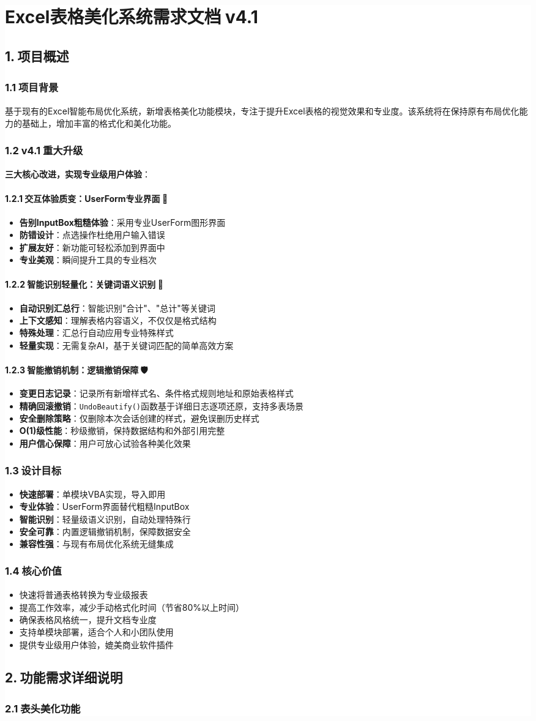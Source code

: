 # Excel表格美化系统需求文档 v4.1

## 1. 项目概述

### 1.1 项目背景
基于现有的Excel智能布局优化系统，新增表格美化功能模块，专注于提升Excel表格的视觉效果和专业度。该系统将在保持原有布局优化能力的基础上，增加丰富的格式化和美化功能。

### 1.2 v4.1 重大升级
**三大核心改进，实现专业级用户体验**：

#### 1.2.1 交互体验质变：UserForm专业界面 🎨
- **告别InputBox粗糙体验**：采用专业UserForm图形界面
- **防错设计**：点选操作杜绝用户输入错误
- **扩展友好**：新功能可轻松添加到界面中
- **专业美观**：瞬间提升工具的专业档次

#### 1.2.2 智能识别轻量化：关键词语义识别 🧠
- **自动识别汇总行**：智能识别"合计"、"总计"等关键词
- **上下文感知**：理解表格内容语义，不仅仅是格式结构
- **特殊处理**：汇总行自动应用专业特殊样式
- **轻量实现**：无需复杂AI，基于关键词匹配的简单高效方案

#### 1.2.3 智能撤销机制：逻辑撤销保障 🛡️
- **变更日志记录**：记录所有新增样式名、条件格式规则地址和原始表格样式
- **精确回滚撤销**：`UndoBeautify()`函数基于详细日志逐项还原，支持多表场景
- **安全删除策略**：仅删除本次会话创建的样式，避免误删历史样式
- **O(1)级性能**：秒级撤销，保持数据结构和外部引用完整
- **用户信心保障**：用户可放心试验各种美化效果

### 1.3 设计目标
- **快速部署**：单模块VBA实现，导入即用
- **专业体验**：UserForm界面替代粗糙InputBox
- **智能识别**：轻量级语义识别，自动处理特殊行
- **安全可靠**：内置逻辑撤销机制，保障数据安全
- **兼容性强**：与现有布局优化系统无缝集成

### 1.4 核心价值
- 快速将普通表格转换为专业级报表
- 提高工作效率，减少手动格式化时间（节省80%以上时间）
- 确保表格风格统一，提升文档专业度
- 支持单模块部署，适合个人和小团队使用
- 提供专业级用户体验，媲美商业软件插件

## 2. 功能需求详细说明

### 2.1 表头美化功能
